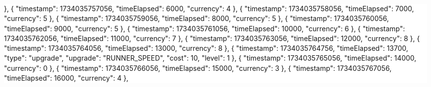  },
  {
    "timestamp": 1734035757056,
    "timeElapsed": 6000,
    "currency": 4
  },
  {
    "timestamp": 1734035758056,
    "timeElapsed": 7000,
    "currency": 5
  },
  {
    "timestamp": 1734035759056,
    "timeElapsed": 8000,
    "currency": 5
  },
  {
    "timestamp": 1734035760056,
    "timeElapsed": 9000,
    "currency": 5
  },
  {
    "timestamp": 1734035761056,
    "timeElapsed": 10000,
    "currency": 6
  },
  {
    "timestamp": 1734035762056,
    "timeElapsed": 11000,
    "currency": 7
  },
  {
    "timestamp": 1734035763056,
    "timeElapsed": 12000,
    "currency": 8
  },
  {
    "timestamp": 1734035764056,
    "timeElapsed": 13000,
    "currency": 8
  },
  {
    "timestamp": 1734035764756,
    "timeElapsed": 13700,
    "type": "upgrade",
    "upgrade": "RUNNER_SPEED",
    "cost": 10,
    "level": 1
  },
  {
    "timestamp": 1734035765056,
    "timeElapsed": 14000,
    "currency": 0
  },
  {
    "timestamp": 1734035766056,
    "timeElapsed": 15000,
    "currency": 3
  },
  {
    "timestamp": 1734035767056,
    "timeElapsed": 16000,
    "currency": 4
  },